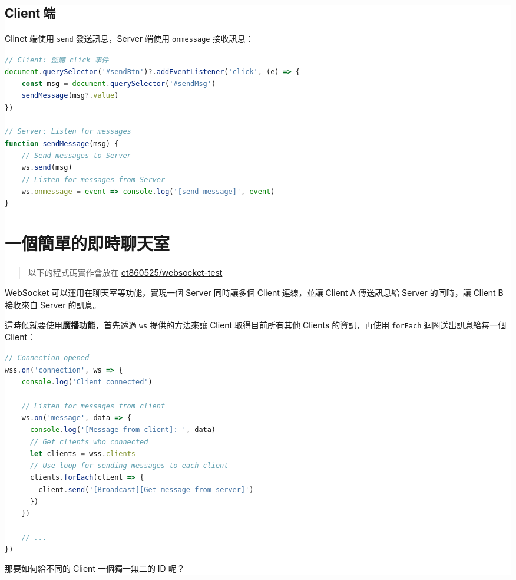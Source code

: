 ```javascript
```

## Client 端

Clinet 端使用 `send` 發送訊息，Server 端使用 `onmessage` 接收訊息：

```javascript
// Client: 監聽 click 事件
document.querySelector('#sendBtn')?.addEventListener('click', (e) => {
    const msg = document.querySelector('#sendMsg')
    sendMessage(msg?.value)
})

// Server: Listen for messages
function sendMessage(msg) {
    // Send messages to Server
    ws.send(msg)
    // Listen for messages from Server
    ws.onmessage = event => console.log('[send message]', event)
}
```

# 一個簡單的即時聊天室

> 以下的程式碼實作會放在 [et860525/websocket-test](https://github.com/et860525/websocket-test)

WebSocket 可以運用在聊天室等功能，實現一個 Server 同時讓多個 Client 連線，並讓 Client A 傳送訊息給 Server 的同時，讓 Client B 接收來自 Server 的訊息。

這時候就要使用**廣播功能**，首先透過 `ws` 提供的方法來讓 Client 取得目前所有其他 Clients 的資訊，再使用 `forEach` 迴圈送出訊息給每一個 Client：

```javascript
// Connection opened
wss.on('connection', ws => {
    console.log('Client connected')

    // Listen for messages from client
    ws.on('message', data => {
      console.log('[Message from client]: ', data)
      // Get clients who connected
      let clients = wss.clients
      // Use loop for sending messages to each client
      clients.forEach(client => {
        client.send('[Broadcast][Get message from server]')
      })
    })
	
    // ...
})
```

那要如何給不同的 Client 一個獨一無二的 ID 呢？
